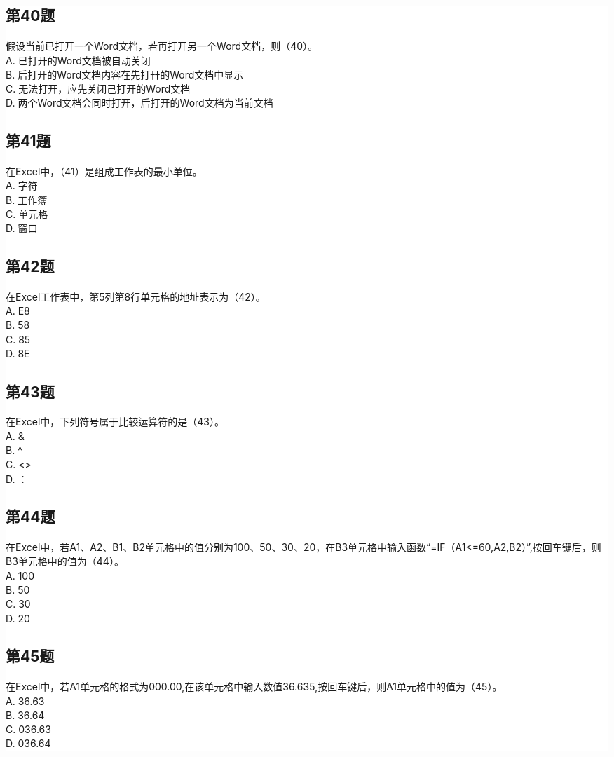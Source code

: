 
## 第40题 ##

假设当前已打开一个Word文档，若再打开另一个Word文档，则（40）。  
A. 已打开的Word文档被自动关闭  
B. 后打开的Word文档内容在先打幵的Word文档中显示  
C. 无法打开，应先关闭己打开的Word文档  
D. 两个Word文档会同时打开，后打开的Word文档为当前文档  


## 第41题 ##

在Excel中，（41）是组成工作表的最小单位。  
A. 字符  
B. 工作簿  
C. 单元格  
D. 窗口  


## 第42题 ##

在Excel工作表中，第5列第8行单元格的地址表示为（42）。  
A. E8  
B. 58  
C. 85  
D. 8E  


## 第43题 ##

在Excel中，下列符号属于比较运算符的是（43）。  
A. &  
B. ^  
C. &lt;&gt;  
D. ：  


## 第44题 ##

在Excel中，若A1、A2、B1、B2单元格中的值分别为100、50、30、20，在B3单元格中输入函数“=IF（A1&lt;=60,A2,B2）”,按回车键后，则B3单元格中的值为（44）。  
A. 100  
B. 50  
C. 30  
D. 20  


## 第45题 ##

在Excel中，若A1单元格的格式为000.00,在该单元格中输入数值36.635,按回车键后，则A1单元格中的值为（45）。  
A. 36.63  
B. 36.64  
C. 036.63  
D. 036.64  
